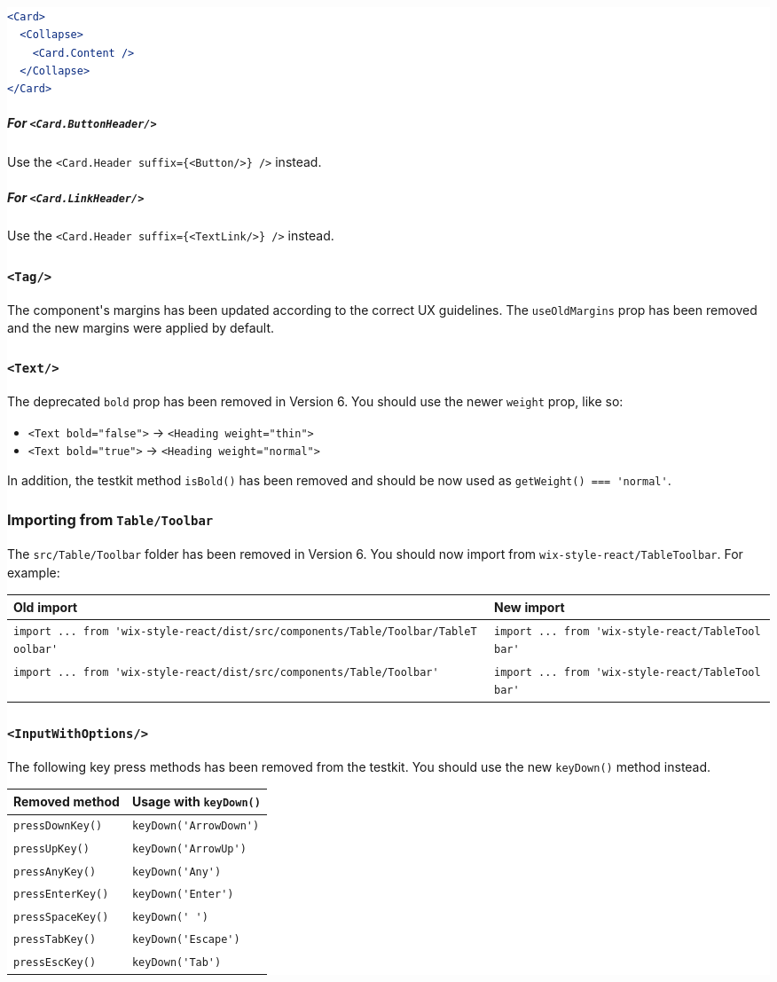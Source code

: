 ```jsx
<Card>
  <Collapse>
    <Card.Content />
  </Collapse>
</Card>
```

##### For `<Card.ButtonHeader/>`

Use the `<Card.Header suffix={<Button/>} />` instead.

##### For `<Card.LinkHeader/>`

Use the `<Card.Header suffix={<TextLink/>} />` instead.

### `<Tag/>`

The component's margins has been updated according to the correct UX guidelines. The `useOldMargins`
prop has been removed and the new margins were applied by default.

### `<Text/>`

The deprecated `bold` prop has been removed in Version 6. You should use the newer `weight` prop,
like so:

- `<Text bold="false">` -> `<Heading weight="thin">`
- `<Text bold="true">` -> `<Heading weight="normal">`

In addition, the testkit method `isBold()` has been removed and should be now used as `getWeight()
=== 'normal'`.

### Importing from `Table/Toolbar`

The `src/Table/Toolbar` folder has been removed in Version 6. You should now import from
`wix-style-react/TableToolbar`. For example:

| Old import | New import |
| :--------- | :--------- |
| `import ... from 'wix-style-react/dist/src/components/Table/Toolbar/TableToolbar'` | `import ... from 'wix-style-react/TableToolbar'` |
| `import ... from 'wix-style-react/dist/src/components/Table/Toolbar'` | `import ... from 'wix-style-react/TableToolbar'` |

### `<InputWithOptions/>`

The following key press methods has been removed from the testkit. You should use the new
`keyDown()` method instead.

| Removed method | Usage with `keyDown()` |
| :------------- | :--------------------- |
| `pressDownKey()` | `keyDown('ArrowDown')` |
| `pressUpKey()` | `keyDown('ArrowUp')` |
| `pressAnyKey()` | `keyDown('Any')` |
| `pressEnterKey()` | `keyDown('Enter')` |
| `pressSpaceKey()` | `keyDown(' ')` |
| `pressTabKey()` | `keyDown('Escape')` |
| `pressEscKey()` | `keyDown('Tab')` |
